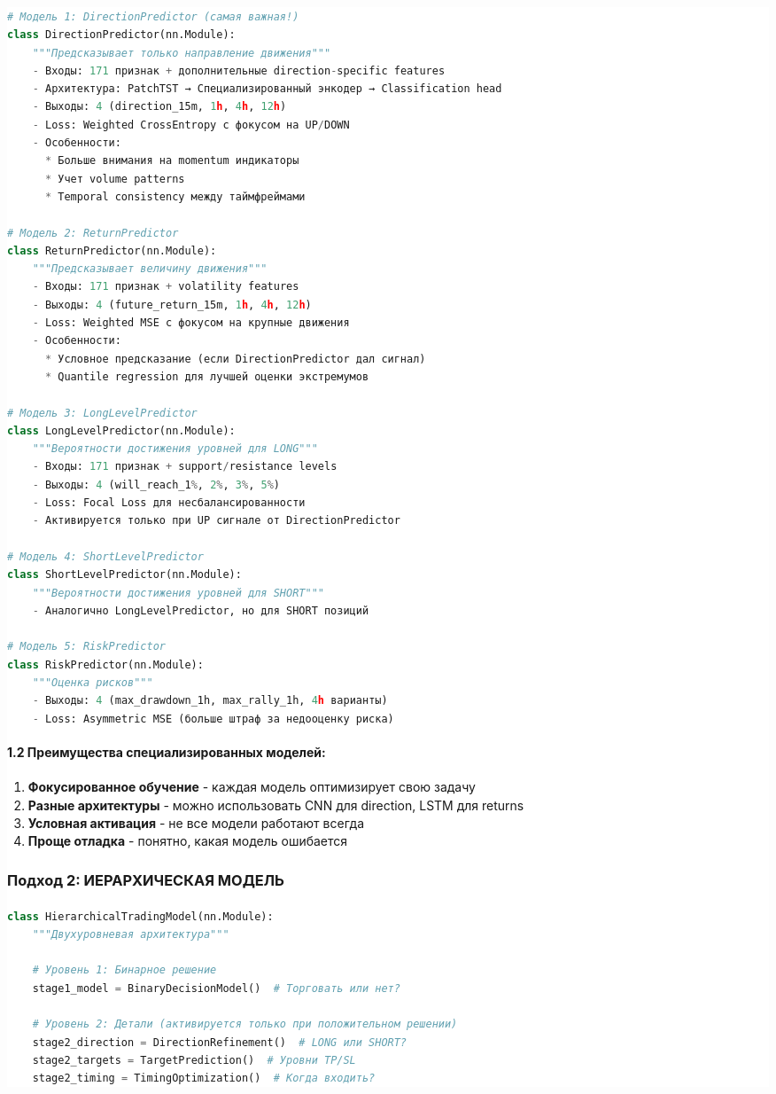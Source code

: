 ```python
# Модель 1: DirectionPredictor (самая важная!)
class DirectionPredictor(nn.Module):
    """Предсказывает только направление движения"""
    - Входы: 171 признак + дополнительные direction-specific features
    - Архитектура: PatchTST → Специализированный энкодер → Classification head
    - Выходы: 4 (direction_15m, 1h, 4h, 12h)
    - Loss: Weighted CrossEntropy с фокусом на UP/DOWN
    - Особенности:
      * Больше внимания на momentum индикаторы
      * Учет volume patterns
      * Temporal consistency между таймфреймами

# Модель 2: ReturnPredictor  
class ReturnPredictor(nn.Module):
    """Предсказывает величину движения"""
    - Входы: 171 признак + volatility features
    - Выходы: 4 (future_return_15m, 1h, 4h, 12h)
    - Loss: Weighted MSE с фокусом на крупные движения
    - Особенности:
      * Условное предсказание (если DirectionPredictor дал сигнал)
      * Quantile regression для лучшей оценки экстремумов

# Модель 3: LongLevelPredictor
class LongLevelPredictor(nn.Module):
    """Вероятности достижения уровней для LONG"""
    - Входы: 171 признак + support/resistance levels
    - Выходы: 4 (will_reach_1%, 2%, 3%, 5%)
    - Loss: Focal Loss для несбалансированности
    - Активируется только при UP сигнале от DirectionPredictor

# Модель 4: ShortLevelPredictor
class ShortLevelPredictor(nn.Module):
    """Вероятности достижения уровней для SHORT"""
    - Аналогично LongLevelPredictor, но для SHORT позиций

# Модель 5: RiskPredictor
class RiskPredictor(nn.Module):
    """Оценка рисков"""
    - Выходы: 4 (max_drawdown_1h, max_rally_1h, 4h варианты)
    - Loss: Asymmetric MSE (больше штраф за недооценку риска)
```

#### 1.2 Преимущества специализированных моделей:
1. **Фокусированное обучение** - каждая модель оптимизирует свою задачу
2. **Разные архитектуры** - можно использовать CNN для direction, LSTM для returns
3. **Условная активация** - не все модели работают всегда
4. **Проще отладка** - понятно, какая модель ошибается

### Подход 2: ИЕРАРХИЧЕСКАЯ МОДЕЛЬ

```python
class HierarchicalTradingModel(nn.Module):
    """Двухуровневая архитектура"""
    
    # Уровень 1: Бинарное решение
    stage1_model = BinaryDecisionModel()  # Торговать или нет?
    
    # Уровень 2: Детали (активируется только при положительном решении)
    stage2_direction = DirectionRefinement()  # LONG или SHORT?
    stage2_targets = TargetPrediction()  # Уровни TP/SL
    stage2_timing = TimingOptimization()  # Когда входить?
```
